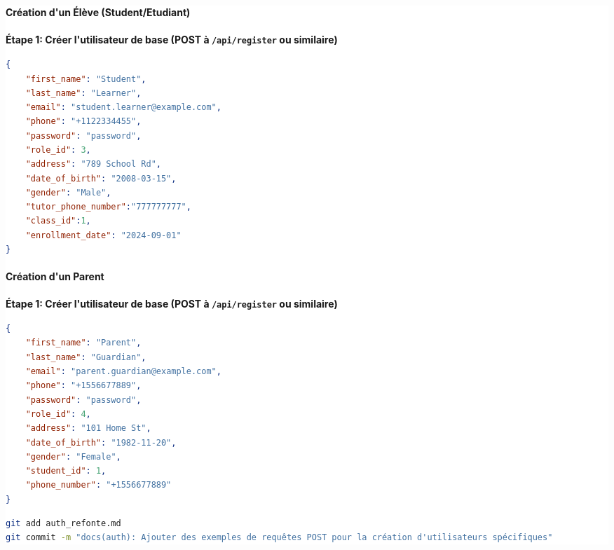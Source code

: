 

#### Création d'un Élève (Student/Etudiant)

**Étape 1: Créer l'utilisateur de base (POST à `/api/register` ou similaire)**

```json
{
    "first_name": "Student",
    "last_name": "Learner",
    "email": "student.learner@example.com",
    "phone": "+1122334455",
    "password": "password",
    "role_id": 3,
    "address": "789 School Rd",
    "date_of_birth": "2008-03-15",
    "gender": "Male",
    "tutor_phone_number":"777777777",
    "class_id":1,
    "enrollment_date": "2024-09-01"
}
```



#### Création d'un Parent

**Étape 1: Créer l'utilisateur de base (POST à `/api/register` ou similaire)**

```json
{
    "first_name": "Parent",
    "last_name": "Guardian",
    "email": "parent.guardian@example.com",
    "phone": "+1556677889",
    "password": "password",
    "role_id": 4,
    "address": "101 Home St",
    "date_of_birth": "1982-11-20",
    "gender": "Female",
    "student_id": 1,
    "phone_number": "+1556677889"
}
```

```bash
git add auth_refonte.md
git commit -m "docs(auth): Ajouter des exemples de requêtes POST pour la création d'utilisateurs spécifiques"
```
